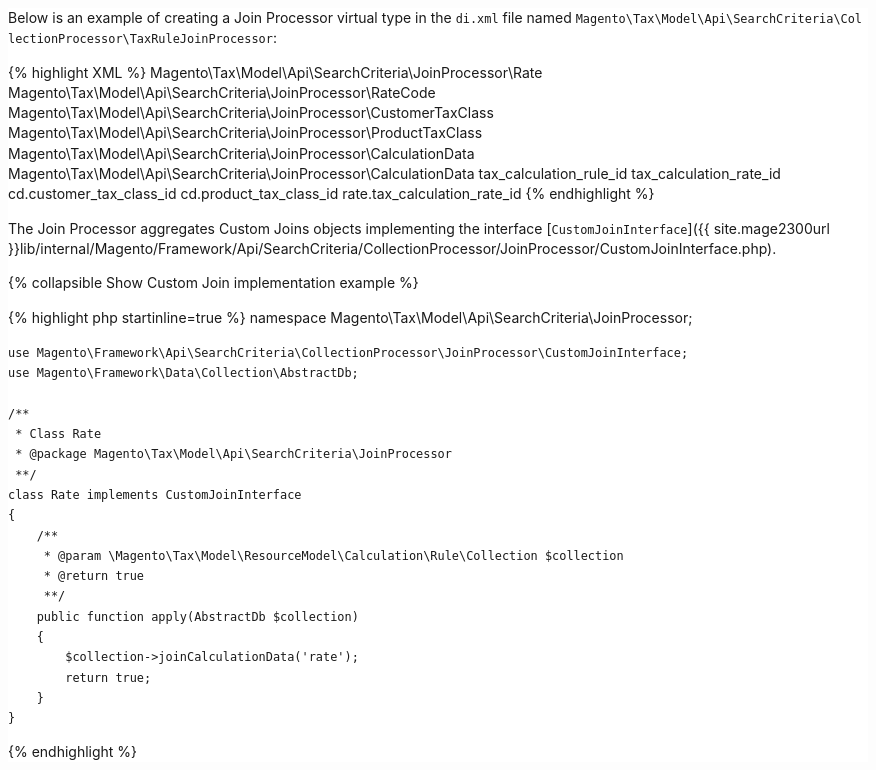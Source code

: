 Below is an example of creating a Join Processor virtual type in the `di.xml` file named `Magento\Tax\Model\Api\SearchCriteria\CollectionProcessor\TaxRuleJoinProcessor`:

{% highlight XML %}
<virtualType name="Magento\Tax\Model\Api\SearchCriteria\CollectionProcessor\TaxRuleJoinProcessor" type="Magento\Framework\Api\SearchCriteria\CollectionProcessor\JoinProcessor">
  <arguments>
    <argument name="customJoins" xsi:type="array">
      <item name="rate.tax_calculation_rate_id" xsi:type="object">Magento\Tax\Model\Api\SearchCriteria\JoinProcessor\Rate</item>
      <item name="rc.code" xsi:type="object">Magento\Tax\Model\Api\SearchCriteria\JoinProcessor\RateCode</item>
      <item name="ctc.customer_tax_class_id" xsi:type="object">Magento\Tax\Model\Api\SearchCriteria\JoinProcessor\CustomerTaxClass</item>
      <item name="ptc.product_tax_class_id" xsi:type="object">Magento\Tax\Model\Api\SearchCriteria\JoinProcessor\ProductTaxClass</item>
      <item name="cd.customer_tax_class_id" xsi:type="object">Magento\Tax\Model\Api\SearchCriteria\JoinProcessor\CalculationData</item>
      <item name="cd.product_tax_class_id" xsi:type="object">Magento\Tax\Model\Api\SearchCriteria\JoinProcessor\CalculationData</item>
    </argument>
    <argument name="fieldMapping" xsi:type="array">
      <item name="id" xsi:type="string">tax_calculation_rule_id</item>
      <item name="tax_rate_ids" xsi:type="string">tax_calculation_rate_id</item>
      <item name="customer_tax_class_ids" xsi:type="string">cd.customer_tax_class_id</item>
      <item name="product_tax_class_ids" xsi:type="string">cd.product_tax_class_id</item>
      <item name="tax_calculation_rate_id" xsi:type="string">rate.tax_calculation_rate_id</item>
    </argument>
  </arguments>
</virtualType>
{% endhighlight %}

The Join Processor aggregates Custom Joins objects implementing the interface [`CustomJoinInterface`]({{ site.mage2300url }}lib/internal/Magento/Framework/Api/SearchCriteria/CollectionProcessor/JoinProcessor/CustomJoinInterface.php).

{% collapsible Show Custom Join implementation example %}

{% highlight php startinline=true %}
    namespace Magento\Tax\Model\Api\SearchCriteria\JoinProcessor;

    use Magento\Framework\Api\SearchCriteria\CollectionProcessor\JoinProcessor\CustomJoinInterface;
    use Magento\Framework\Data\Collection\AbstractDb;

    /**
     * Class Rate
     * @package Magento\Tax\Model\Api\SearchCriteria\JoinProcessor
     **/
    class Rate implements CustomJoinInterface
    {
        /**
         * @param \Magento\Tax\Model\ResourceModel\Calculation\Rule\Collection $collection
         * @return true
         **/
        public function apply(AbstractDb $collection)
        {
            $collection->joinCalculationData('rate');
            return true;
        }
    }
{% endhighlight %}
